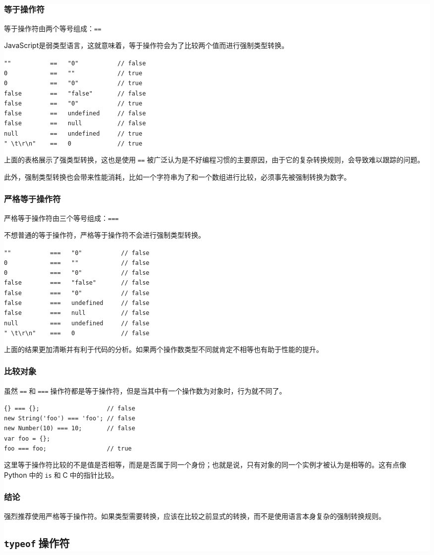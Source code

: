 ### 等于操作符

等于操作符由两个等号组成：`==`

JavaScript是弱类型语言，这就意味着，等于操作符会为了比较两个值而进行强制类型转换。

    ""           ==   "0"           // false
    0            ==   ""            // true
    0            ==   "0"           // true
    false        ==   "false"       // false
    false        ==   "0"           // true
    false        ==   undefined     // false
    false        ==   null          // false
    null         ==   undefined     // true
    " \t\r\n"    ==   0             // true

上面的表格展示了强类型转换，这也是使用 `==` 被广泛认为是不好编程习惯的主要原因，由于它的复杂转换规则，会导致难以跟踪的问题。

此外，强制类型转换也会带来性能消耗，比如一个字符串为了和一个数组进行比较，必须事先被强制转换为数字。

### 严格等于操作符

严格等于操作符由三个等号组成：`===`

不想普通的等于操作符，严格等于操作符不会进行强制类型转换。

    ""           ===   "0"           // false
    0            ===   ""            // false
    0            ===   "0"           // false
    false        ===   "false"       // false
    false        ===   "0"           // false
    false        ===   undefined     // false
    false        ===   null          // false
    null         ===   undefined     // false
    " \t\r\n"    ===   0             // false

上面的结果更加清晰并有利于代码的分析。如果两个操作数类型不同就肯定不相等也有助于性能的提升。

### 比较对象

虽然 `==` 和 `===` 操作符都是等于操作符，但是当其中有一个操作数为对象时，行为就不同了。

    {} === {};                   // false
    new String('foo') === 'foo'; // false
    new Number(10) === 10;       // false
    var foo = {};
    foo === foo;                 // true

这里等于操作符比较的不是值是否相等，而是是否属于同一个身份；也就是说，只有对象的同一个实例才被认为是相等的。这有点像 Python 中的 `is` 和 C 中的指针比较。

### 结论

强烈推荐使用严格等于操作符。如果类型需要转换，应该在比较之前显式的转换，而不是使用语言本身复杂的强制转换规则。

﻿`typeof` 操作符
----------------
